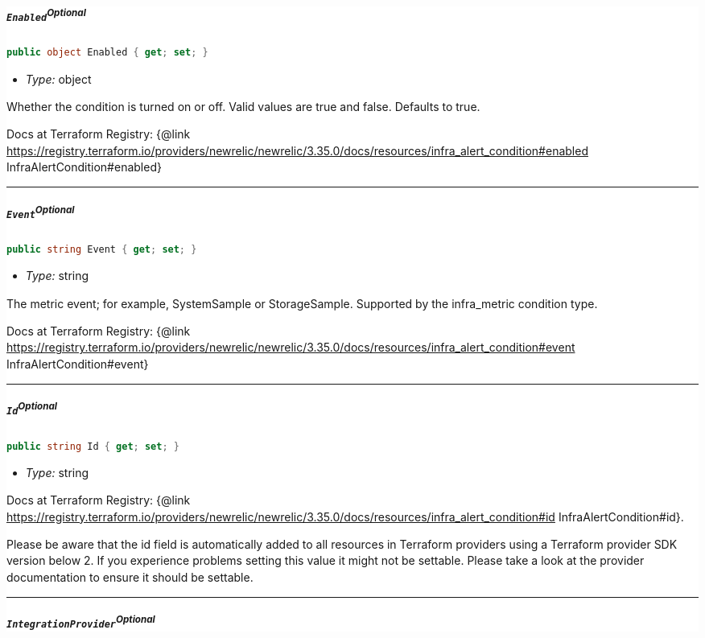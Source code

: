 
##### `Enabled`<sup>Optional</sup> <a name="Enabled" id="@cdktf/provider-newrelic.infraAlertCondition.InfraAlertConditionConfig.property.enabled"></a>

```csharp
public object Enabled { get; set; }
```

- *Type:* object

Whether the condition is turned on or off. Valid values are true and false. Defaults to true.

Docs at Terraform Registry: {@link https://registry.terraform.io/providers/newrelic/newrelic/3.35.0/docs/resources/infra_alert_condition#enabled InfraAlertCondition#enabled}

---

##### `Event`<sup>Optional</sup> <a name="Event" id="@cdktf/provider-newrelic.infraAlertCondition.InfraAlertConditionConfig.property.event"></a>

```csharp
public string Event { get; set; }
```

- *Type:* string

The metric event; for example, SystemSample or StorageSample. Supported by the infra_metric condition type.

Docs at Terraform Registry: {@link https://registry.terraform.io/providers/newrelic/newrelic/3.35.0/docs/resources/infra_alert_condition#event InfraAlertCondition#event}

---

##### `Id`<sup>Optional</sup> <a name="Id" id="@cdktf/provider-newrelic.infraAlertCondition.InfraAlertConditionConfig.property.id"></a>

```csharp
public string Id { get; set; }
```

- *Type:* string

Docs at Terraform Registry: {@link https://registry.terraform.io/providers/newrelic/newrelic/3.35.0/docs/resources/infra_alert_condition#id InfraAlertCondition#id}.

Please be aware that the id field is automatically added to all resources in Terraform providers using a Terraform provider SDK version below 2.
If you experience problems setting this value it might not be settable. Please take a look at the provider documentation to ensure it should be settable.

---

##### `IntegrationProvider`<sup>Optional</sup> <a name="IntegrationProvider" id="@cdktf/provider-newrelic.infraAlertCondition.InfraAlertConditionConfig.property.integrationProvider"></a>
